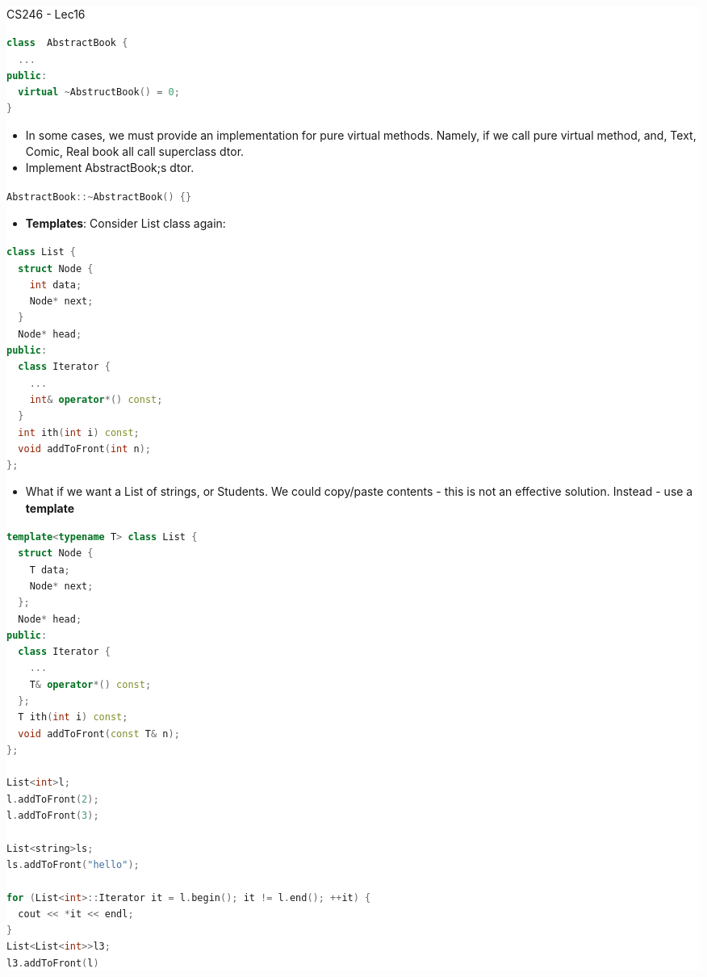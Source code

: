 CS246 - Lec16

```c++
class  AbstractBook {
  ...
public:
  virtual ~AbstructBook() = 0;
}
```

- In some cases, we must provide an implementation for pure virtual methods. Namely, if we call pure virtual method, and, Text, Comic, Real book all call superclass dtor.
- Implement AbstractBook;s dtor.

```c++
AbstractBook::~AbstractBook() {}
```

- **Templates**: Consider List class again:

```c++
class List {
  struct Node {
    int data;
    Node* next;
  }
  Node* head;
public:
  class Iterator {
    ...
    int& operator*() const;
  }
  int ith(int i) const;
  void addToFront(int n);
};
```

- What if we want a List of strings, or Students. We could copy/paste contents - this is not an effective solution. Instead - use a **template**

```c++
template<typename T> class List {
  struct Node {
    T data;
    Node* next;
  };
  Node* head;
public:
  class Iterator {
    ...
    T& operator*() const;
  };
  T ith(int i) const;
  void addToFront(const T& n);
};

List<int>l;
l.addToFront(2);
l.addToFront(3);

List<string>ls;
ls.addToFront("hello");

for (List<int>::Iterator it = l.begin(); it != l.end(); ++it) {
  cout << *it << endl;
}
List<List<int>>l3;
l3.addToFront(l)
```